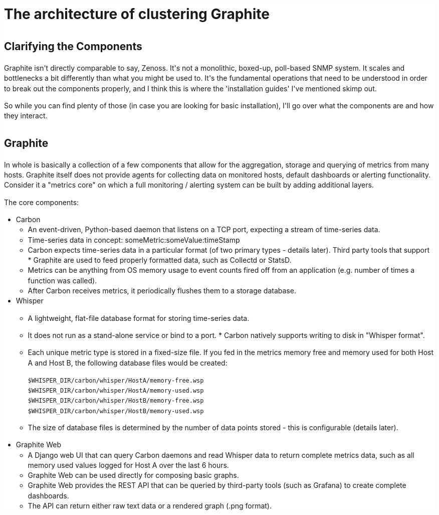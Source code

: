 # The architecture of clustering Graphite

## Clarifying the Components

Graphite isn't directly comparable to say, Zenoss. It's not a monolithic, boxed-up, poll-based SNMP system. It scales and bottlenecks a bit differently than what you might be used to. It's the fundamental operations that need to be understood in order to break out the components properly, and I think this is where the 'installation guides' I've mentioned skimp out.

So while you can find plenty of those \(in case you are looking for basic installation\), I'll go over what the components are and how they interact.

## Graphite

In whole is basically a collection of a few components that allow for the aggregation, storage and querying of metrics from many hosts. Graphite itself does not provide agents for collecting data on monitored hosts, default dashboards or alerting functionality. Consider it a "metrics core" on which a full monitoring / alerting system can be built by adding additional layers.

The core components:

* Carbon
  * An event-driven, Python-based daemon that listens on a TCP port, expecting a stream of time-series data.
  * Time-series data in concept: someMetric:someValue:timeStamp
  * Carbon expects time-series data in a particular format \(of two primary types - details later\). Third party tools that support \* Graphite are used to feed properly formatted data, such as Collectd or StatsD.
  * Metrics can be anything from OS memory usage to event counts fired off from an application \(e.g. number of times a function was called\).
  * After Carbon receives metrics, it periodically flushes them to a storage database.
* Whisper
  * A lightweight, flat-file database format for storing time-series data.
  * It does not run as a stand-alone service or bind to a port. \* Carbon natively supports writing to disk in "Whisper format".
  * Each unique metric type is stored in a fixed-size file. If you fed in the metrics memory free and memory used for both Host A and Host B, the following database files would be created:

    ```text
    $WHISPER_DIR/carbon/whisper/HostA/memory-free.wsp 
    $WHISPER_DIR/carbon/whisper/HostA/memory-used.wsp 
    $WHISPER_DIR/carbon/whisper/HostB/memory-free.wsp 
    $WHISPER_DIR/carbon/whisper/HostB/memory-used.wsp
    ```

  * The size of database files is determined by the number of data points stored - this is configurable \(details later\).
* Graphite Web
  * A Django web UI that can query Carbon daemons and read Whisper data to return complete metrics data, such as all memory used values logged for Host A over the last 6 hours.
  * Graphite Web can be used directly for composing basic graphs.
  * Graphite Web provides the REST API that can be queried by third-party tools \(such as Grafana\) to create complete dashboards.
  * The API can return either raw text data or a rendered graph \(.png format\).
